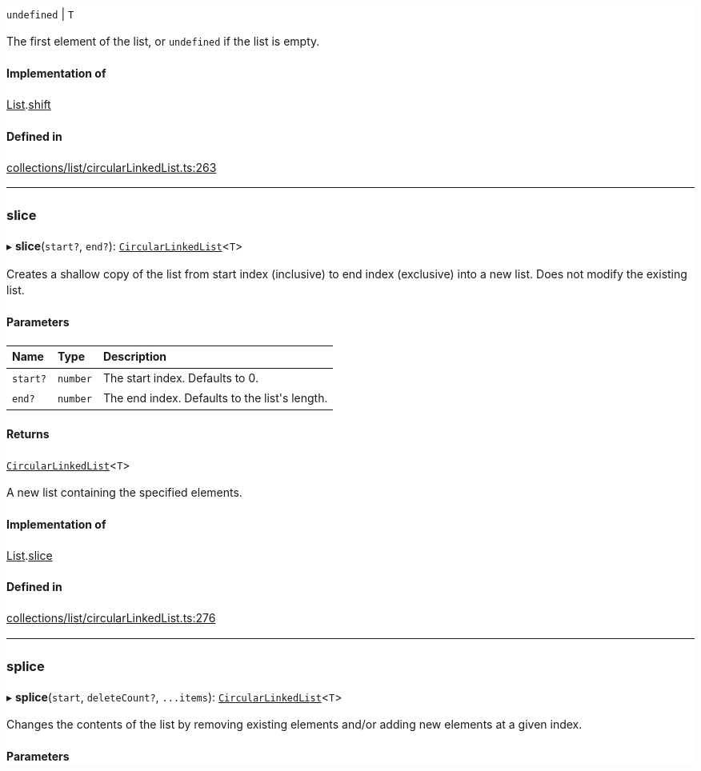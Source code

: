 `undefined` \| `T`

The first element of the list, or `undefined` if the list is empty.

#### Implementation of

[List](../interfaces/List.md).[shift](../interfaces/List.md#shift)

#### Defined in

[collections/list/circularLinkedList.ts:263](https://github.com/havelessbemore/circle-ds/blob/f2be34a/src/collections/list/circularLinkedList.ts#L263)

___

### slice

▸ **slice**(`start?`, `end?`): [`CircularLinkedList`](CircularLinkedList.md)\<`T`\>

Creates a shallow copy of the list from start index (inclusive)
to end index (exclusive) into a new list. Does not modify the existing list.

#### Parameters

| Name | Type | Description |
| :------ | :------ | :------ |
| `start?` | `number` | The start index. Defaults to 0. |
| `end?` | `number` | The end index. Defaults to the list's length. |

#### Returns

[`CircularLinkedList`](CircularLinkedList.md)\<`T`\>

A new list containing the specified elements.

#### Implementation of

[List](../interfaces/List.md).[slice](../interfaces/List.md#slice)

#### Defined in

[collections/list/circularLinkedList.ts:276](https://github.com/havelessbemore/circle-ds/blob/f2be34a/src/collections/list/circularLinkedList.ts#L276)

___

### splice

▸ **splice**(`start`, `deleteCount?`, `...items`): [`CircularLinkedList`](CircularLinkedList.md)\<`T`\>

Changes the contents of the list by removing existing elements
and/or adding new elements at a given index.

#### Parameters
